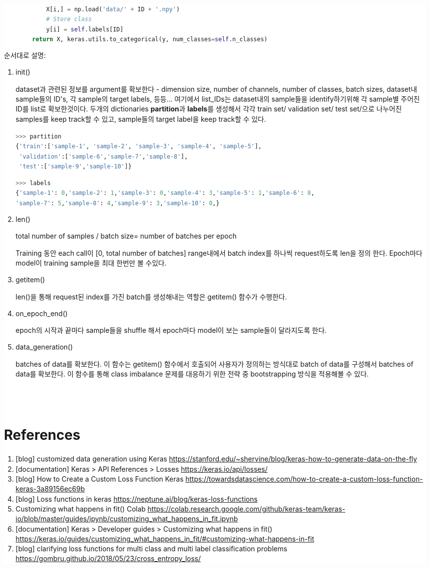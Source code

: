 ```python
            X[i,] = np.load('data/' + ID + '.npy')
            # Store class
            y[i] = self.labels[ID]
		return X, keras.utils.to_categorical(y, num_classes=self.n_classes)
```

순서대로 설명:

1. init() 

   dataset과 관련된 정보를 argument를 확보한다 - dimension size, number of channels, number of classes, batch sizes, dataset내 sample들의 ID's, 각 sample의 target labels, 등등... 여기에서 list_IDs는 dataset내의 sample들을 identify하기위해 각 sample별 주어진 ID를 list로 확보한것이다. 두개의 dictionaries **partition**과 **labels**를 생성해서 각각 train set/ validation set/ test set/으로 나누어진 samples를 keep track할 수 있고, sample들의 target label을 keep track할 수 있다. 

   ```python
   >>> partition
   {'train':['sample-1', 'sample-2', 'sample-3', 'sample-4', 'sample-5'], 
    'validation':['sample-6','sample-7','sample-8'],
    'test':['sample-9','sample-10']}
   ```

   ```python
   >>> labels
   {'sample-1': 0,'sample-2': 1,'sample-3': 0,'sample-4': 3,'sample-5': 1,'sample-6': 8,
   'sample-7': 5,'sample-8': 4,'sample-9': 3,'sample-10': 0,}
   ```

2. len()

   total number of samples / batch size= number of batches per epoch

   Training 동안 each call이 [0, total number of batches] range내에서 batch index를 하나씩 request하도록 len을 정의 한다. Epoch마다 model이 training sample을 최대 한번만 볼 수있다.

3. getitem()

   len()을 통해 request된 index를 가진 batch를 생성해내는 역할은 getitem() 함수가 수행한다. 

4. on_epoch_end()

   epoch의 시작과 끝마다 sample들을 shuffle 해서 epoch마다 model이 보는 sample들이 달라지도록 한다.  

5. data_generation()

   batches of data를 확보한다. 이 함수는 getitem() 함수에서 호출되어 사용자가 정의하는 방식대로 batch of data를 구성해서 batches of data를 확보한다. 이 함수를 통해 class imbalance 문제를 대응하기 위한 전략 중 bootstrapping 방식을 적용해볼 수 있다. 

<br>

<br>

# References

1. [blog] customized data generation using Keras https://stanford.edu/~shervine/blog/keras-how-to-generate-data-on-the-fly 
2. [documentation] Keras > API References > Losses https://keras.io/api/losses/
3. [blog] How to Create a Custom Loss Function Keras https://towardsdatascience.com/how-to-create-a-custom-loss-function-keras-3a89156ec69b 
4. [blog] Loss functions in keras https://neptune.ai/blog/keras-loss-functions
5. Customizing what happens in fit() Colab https://colab.research.google.com/github/keras-team/keras-io/blob/master/guides/ipynb/customizing_what_happens_in_fit.ipynb
6. [documentation] Keras > Developer guides > Customizing what happens in fit() https://keras.io/guides/customizing_what_happens_in_fit/#customizing-what-happens-in-fit
7. [blog] clarifying loss functions for multi class and multi label classification problems https://gombru.github.io/2018/05/23/cross_entropy_loss/
